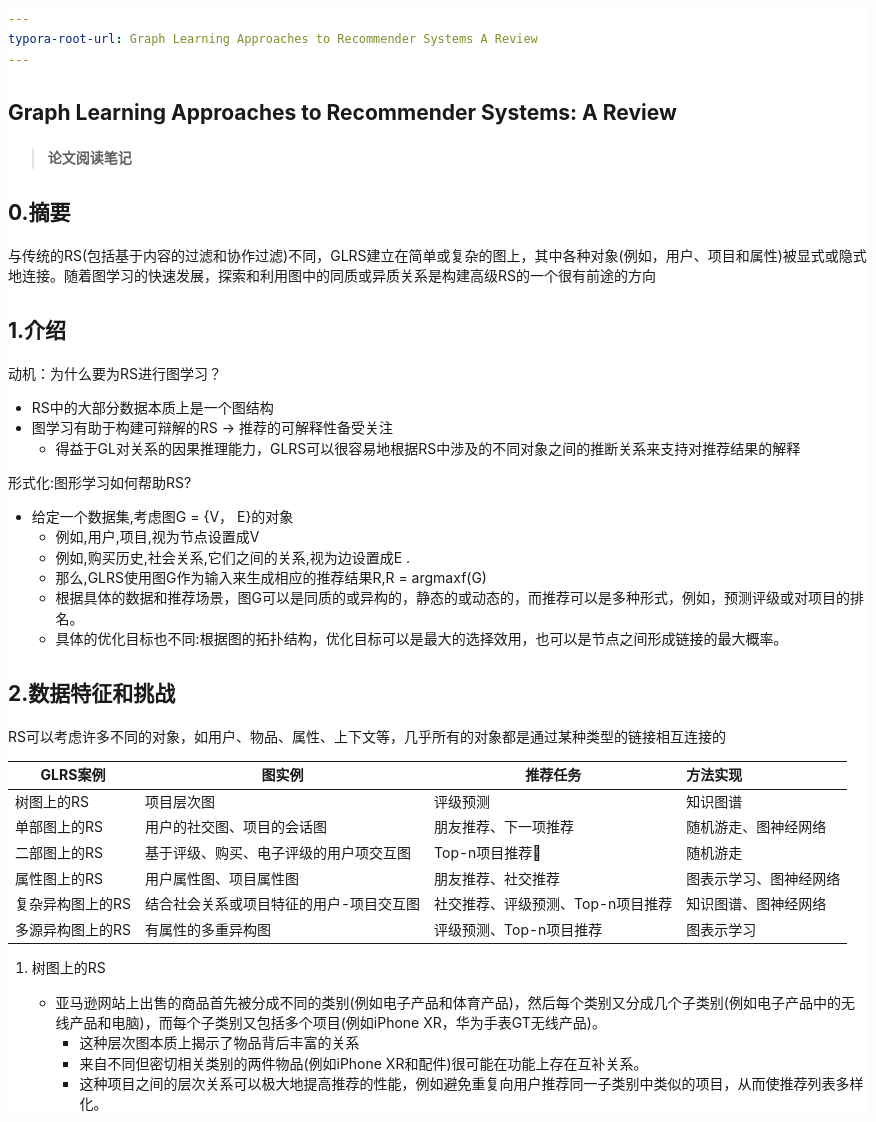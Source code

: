 ```yaml
---
typora-root-url: Graph Learning Approaches to Recommender Systems A Review
---
```


## Graph Learning Approaches to Recommender Systems: A Review  

> #### 论文阅读笔记

## 0.摘要

与传统的RS(包括基于内容的过滤和协作过滤)不同，GLRS建立在简单或复杂的图上，其中各种对象(例如，用户、项目和属性)被显式或隐式地连接。随着图学习的快速发展，探索和利用图中的同质或异质关系是构建高级RS的一个很有前途的方向

## 1.介绍

动机：为什么要为RS进行图学习？

- RS中的大部分数据本质上是一个图结构
- 图学习有助于构建可辩解的RS  -> 推荐的可解释性备受关注 
  - 得益于GL对关系的因果推理能力，GLRS可以很容易地根据RS中涉及的不同对象之间的推断关系来支持对推荐结果的解释

形式化:图形学习如何帮助RS?

- 给定一个数据集,考虑图G = {V， E}的对象
  - 例如,用户,项目,视为节点设置成V
  - 例如,购买历史,社会关系,它们之间的关系,视为边设置成E  .
  - 那么,GLRS使用图G作为输入来生成相应的推荐结果R,R = argmaxf(G) 
  - 根据具体的数据和推荐场景，图G可以是同质的或异构的，静态的或动态的，而推荐可以是多种形式，例如，预测评级或对项目的排名。
  - 具体的优化目标也不同:根据图的拓扑结构，优化目标可以是最大的选择效用，也可以是节点之间形成链接的最大概率。

## 2.数据特征和挑战

RS可以考虑许多不同的对象，如用户、物品、属性、上下文等，几乎所有的对象都是通过某种类型的链接相互连接的

| GLRS案例         | 图实例                                  | 推荐任务                          | 方法实现               |
| ---------------- | --------------------------------------- | --------------------------------- | :--------------------- |
| 树图上的RS       | 项目层次图                              | 评级预测                          | 知识图谱               |
| 单部图上的RS     | 用户的社交图、项目的会话图              | 朋友推荐、下一项推荐              | 随机游走、图神经网络   |
| 二部图上的RS     | 基于评级、购买、电子评级的用户项交互图  | Top-n项目推荐                     | 随机游走               |
| 属性图上的RS     | 用户属性图、项目属性图                  | 朋友推荐、社交推荐                | 图表示学习、图神经网络 |
| 复杂异构图上的RS | 结合社会关系或项目特征的用户-项目交互图 | 社交推荐、评级预测、Top-n项目推荐 | 知识图谱、图神经网络   |
| 多源异构图上的RS | 有属性的多重异构图                      | 评级预测、Top-n项目推荐           | 图表示学习             |

1. 树图上的RS

   - 亚马逊网站上出售的商品首先被分成不同的类别(例如电子产品和体育产品)，然后每个类别又分成几个子类别(例如电子产品中的无线产品和电脑)，而每个子类别又包括多个项目(例如iPhone  XR，华为手表GT无线产品)。
     - 这种层次图本质上揭示了物品背后丰富的关系
     - 来自不同但密切相关类别的两件物品(例如iPhone  XR和配件)很可能在功能上存在互补关系。
     - 这种项目之间的层次关系可以极大地提高推荐的性能，例如避免重复向用户推荐同一子类别中类似的项目，从而使推荐列表多样化。
